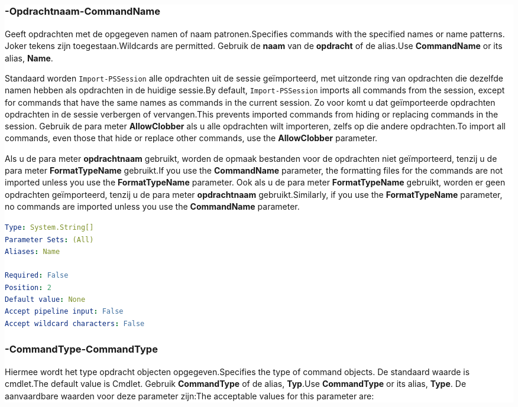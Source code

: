 ### <span data-ttu-id="9cce7-208">-Opdrachtnaam</span><span class="sxs-lookup"><span data-stu-id="9cce7-208">-CommandName</span></span>

<span data-ttu-id="9cce7-209">Geeft opdrachten met de opgegeven namen of naam patronen.</span><span class="sxs-lookup"><span data-stu-id="9cce7-209">Specifies commands with the specified names or name patterns.</span></span> <span data-ttu-id="9cce7-210">Joker tekens zijn toegestaan.</span><span class="sxs-lookup"><span data-stu-id="9cce7-210">Wildcards are permitted.</span></span> <span data-ttu-id="9cce7-211">Gebruik de **naam** van de **opdracht** of de alias.</span><span class="sxs-lookup"><span data-stu-id="9cce7-211">Use **CommandName** or its alias, **Name**.</span></span>

<span data-ttu-id="9cce7-212">Standaard worden `Import-PSSession` alle opdrachten uit de sessie geïmporteerd, met uitzonde ring van opdrachten die dezelfde namen hebben als opdrachten in de huidige sessie.</span><span class="sxs-lookup"><span data-stu-id="9cce7-212">By default, `Import-PSSession` imports all commands from the session, except for commands that have the same names as commands in the current session.</span></span> <span data-ttu-id="9cce7-213">Zo voor komt u dat geïmporteerde opdrachten opdrachten in de sessie verbergen of vervangen.</span><span class="sxs-lookup"><span data-stu-id="9cce7-213">This prevents imported commands from hiding or replacing commands in the session.</span></span> <span data-ttu-id="9cce7-214">Gebruik de para meter **AllowClobber** als u alle opdrachten wilt importeren, zelfs op die andere opdrachten.</span><span class="sxs-lookup"><span data-stu-id="9cce7-214">To import all commands, even those that hide or replace other commands, use the **AllowClobber** parameter.</span></span>

<span data-ttu-id="9cce7-215">Als u de para meter **opdrachtnaam** gebruikt, worden de opmaak bestanden voor de opdrachten niet geïmporteerd, tenzij u de para meter **FormatTypeName** gebruikt.</span><span class="sxs-lookup"><span data-stu-id="9cce7-215">If you use the **CommandName** parameter, the formatting files for the commands are not imported unless you use the **FormatTypeName** parameter.</span></span> <span data-ttu-id="9cce7-216">Ook als u de para meter **FormatTypeName** gebruikt, worden er geen opdrachten geïmporteerd, tenzij u de para meter **opdrachtnaam** gebruikt.</span><span class="sxs-lookup"><span data-stu-id="9cce7-216">Similarly, if you use the **FormatTypeName** parameter, no commands are imported unless you use the **CommandName** parameter.</span></span>

```yaml
Type: System.String[]
Parameter Sets: (All)
Aliases: Name

Required: False
Position: 2
Default value: None
Accept pipeline input: False
Accept wildcard characters: False
```

### <span data-ttu-id="9cce7-217">-CommandType</span><span class="sxs-lookup"><span data-stu-id="9cce7-217">-CommandType</span></span>

<span data-ttu-id="9cce7-218">Hiermee wordt het type opdracht objecten opgegeven.</span><span class="sxs-lookup"><span data-stu-id="9cce7-218">Specifies the type of command objects.</span></span> <span data-ttu-id="9cce7-219">De standaard waarde is cmdlet.</span><span class="sxs-lookup"><span data-stu-id="9cce7-219">The default value is Cmdlet.</span></span> <span data-ttu-id="9cce7-220">Gebruik **CommandType** of de alias, **Typ**.</span><span class="sxs-lookup"><span data-stu-id="9cce7-220">Use **CommandType** or its alias, **Type**.</span></span> <span data-ttu-id="9cce7-221">De aanvaardbare waarden voor deze parameter zijn:</span><span class="sxs-lookup"><span data-stu-id="9cce7-221">The acceptable values for this parameter are:</span></span>
